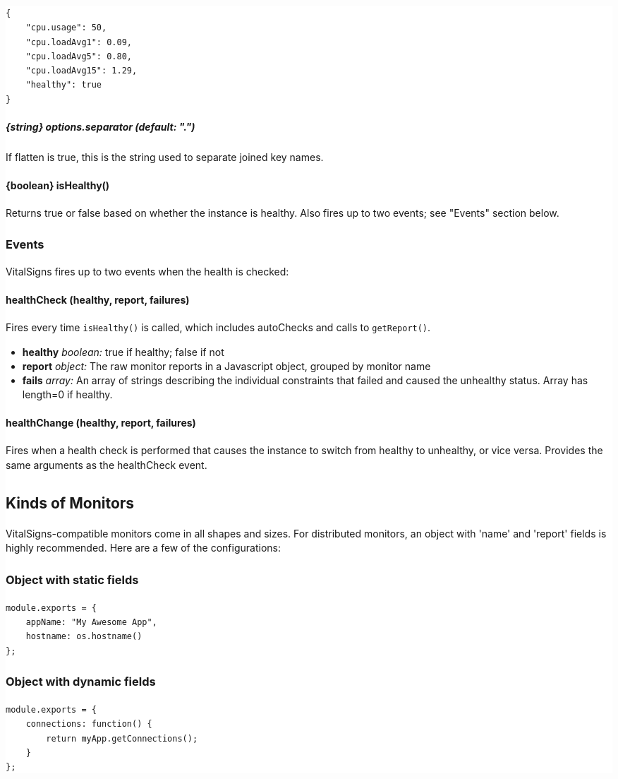 	{
		"cpu.usage": 50,
		"cpu.loadAvg1": 0.09,
		"cpu.loadAvg5": 0.80,
		"cpu.loadAvg15": 1.29,
		"healthy": true
	}

##### {string} options.separator (default: ".")
If flatten is true, this is the string used to separate joined key names. 

#### {boolean} isHealthy()
Returns true or false based on whether the instance is healthy.  Also fires up
to two events; see "Events" section below.

### Events
VitalSigns fires up to two events when the health is checked:

#### healthCheck (healthy, report, failures)
Fires every time `isHealthy()` is called, which includes autoChecks and calls
to `getReport()`.

- **healthy** *boolean:* true if healthy; false if not
- **report** *object:* The raw monitor reports in a Javascript object, grouped
by monitor name
- **fails** *array:* An array of strings describing the individual constraints
that failed and caused the unhealthy status.  Array has length=0 if healthy.

#### healthChange (healthy, report, failures)
Fires when a health check is performed that causes the instance to switch from
healthy to unhealthy, or vice versa.  Provides the same arguments as the
healthCheck event.

## Kinds of Monitors
VitalSigns-compatible monitors come in all shapes and sizes.  For distributed
monitors, an object with 'name' and 'report' fields is highly recommended. Here
are a few of the configurations:

### Object with static fields

	module.exports = {
		appName: "My Awesome App",
		hostname: os.hostname()
	};

### Object with dynamic fields

	module.exports = {
		connections: function() {
			return myApp.getConnections();
		}
	};
